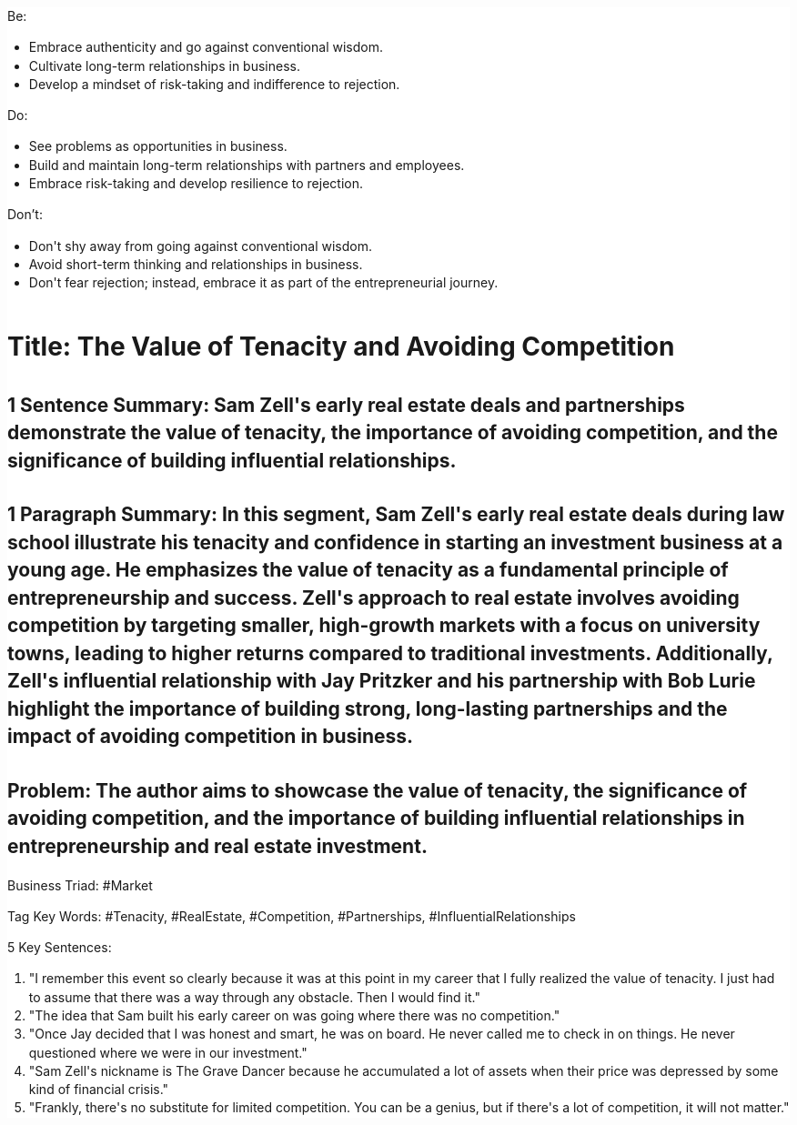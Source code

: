 Be:
- Embrace authenticity and go against conventional wisdom.
- Cultivate long-term relationships in business.
- Develop a mindset of risk-taking and indifference to rejection.

Do:
- See problems as opportunities in business.
- Build and maintain long-term relationships with partners and employees.
- Embrace risk-taking and develop resilience to rejection.

Don’t:
- Don't shy away from going against conventional wisdom.
- Avoid short-term thinking and relationships in business.
- Don't fear rejection; instead, embrace it as part of the entrepreneurial journey.

# Title: The Value of Tenacity and Avoiding Competition

## 1 Sentence Summary: Sam Zell's early real estate deals and partnerships demonstrate the value of tenacity, the importance of avoiding competition, and the significance of building influential relationships.

## 1 Paragraph Summary: In this segment, Sam Zell's early real estate deals during law school illustrate his tenacity and confidence in starting an investment business at a young age. He emphasizes the value of tenacity as a fundamental principle of entrepreneurship and success. Zell's approach to real estate involves avoiding competition by targeting smaller, high-growth markets with a focus on university towns, leading to higher returns compared to traditional investments. Additionally, Zell's influential relationship with Jay Pritzker and his partnership with Bob Lurie highlight the importance of building strong, long-lasting partnerships and the impact of avoiding competition in business.

## Problem: The author aims to showcase the value of tenacity, the significance of avoiding competition, and the importance of building influential relationships in entrepreneurship and real estate investment.

Business Triad: #Market

Tag Key Words: #Tenacity, #RealEstate, #Competition, #Partnerships, #InfluentialRelationships

5 Key Sentences:
1. "I remember this event so clearly because it was at this point in my career that I fully realized the value of tenacity. I just had to assume that there was a way through any obstacle. Then I would find it."
2. "The idea that Sam built his early career on was going where there was no competition."
3. "Once Jay decided that I was honest and smart, he was on board. He never called me to check in on things. He never questioned where we were in our investment."
4. "Sam Zell's nickname is The Grave Dancer because he accumulated a lot of assets when their price was depressed by some kind of financial crisis."
5. "Frankly, there's no substitute for limited competition. You can be a genius, but if there's a lot of competition, it will not matter."
